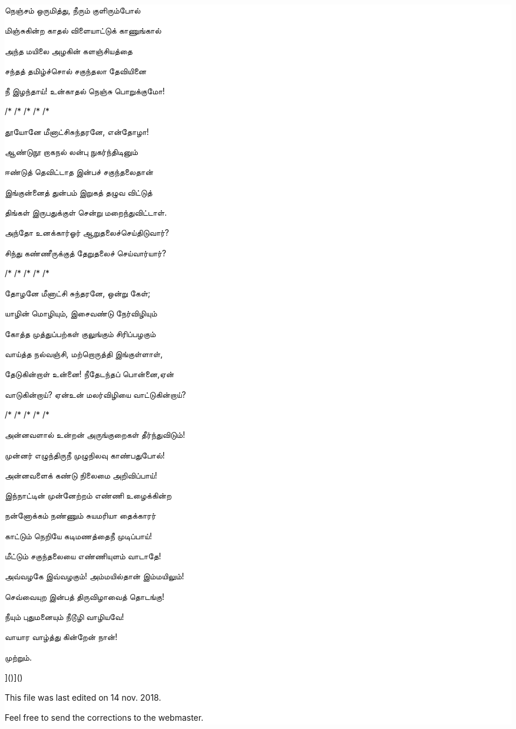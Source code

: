 நெஞ்சம் ஒருமித்து, நீரும் குளிரும்போல்  

மிஞ்சுகின்ற காதல் விளையாட்டுக் காணுங்கால்  

அந்த மயிலை அழகின் களஞ்சியத்தை  

சந்தத் தமிழ்ச்சொல் சகுந்தலா தேவியினை  

நீ இழந்தாய்! உன்காதல் நெஞ்சு பொறுக்குமோ!  

/* /* /* /* /*  

தூயோனே மீனாட்சிசுந்தரனே, என்தோழா!  

ஆண்டுநூ றாகநல் லன்பு நுகர்ந்திடினும்  

ஈண்டுத் தெவிட்டாத இன்பச் சகுந்தலைதான்  

இங்குன்னைத் துன்பம் இறுகத் தழுவ விட்டுத்  

திங்கள் இருபதுக்குள் சென்று மறைந்துவிட்டாள்.  

அந்தோ உனக்கார்ஓர் ஆறுதலைச்செய்திடுவார்?  

சிந்து கண்ணீருக்குத் தேறுதலைச் செய்வார்யார்?  

/* /* /* /* /*  

தோழனே மீனாட்சி சுந்தரனே, ஒன்று கேள்;  

யாழின் மொழியும், இசைவண்டு நேர்விழியும்  

கோத்த முத்துப்பற்கள் குலுங்கும் சிரிப்பழகும்  

வாய்த்த நல்வஞ்சி, மற்றொருத்தி இங்குள்ளாள்,  

தேடுகின்றாள் உன்னை! நீதேடந்தப் பொன்னை,ஏன்  

வாடுகின்றாய்? ஏன்உன் மலர்விழியை வாட்டுகின்றாய்?  

/* /* /* /* /*  

அன்னவளால் உன்றன் அருங்குறைகள் தீர்ந்துவிடும்!  

முன்னர் எழுந்திருநீ முழுநிலவு காண்பதுபோல்!  

அன்னவளைக் கண்டு நிலைமை அறிவிப்பாய்!  

இந்நாட்டின் முன்னேற்றம் எண்ணி உழைக்கின்ற  

நன்னோக்கம் நண்ணும் சுயமரியா தைக்காரர்  

காட்டும் நெறியே கடிமணத்தைநீ முடிப்பாய்!  

மீட்டும் சகுந்தலையை எண்ணியுளம் வாடாதே!  

அவ்வழகே இவ்வழகும்! அம்மயில்தான் இம்மயிலும்!  

செவ்வையுற இன்பத் திருவிழாவைத் தொடங்கு!  

நீயும் புதுமனையும் நீடூழி வாழியவே!  

வாயார வாழ்த்து கின்றேன் நான்!  

முற்றும்.  

]()]()  

This file was last edited on 14 nov. 2018.  

Feel free to send the corrections to the webmaster.